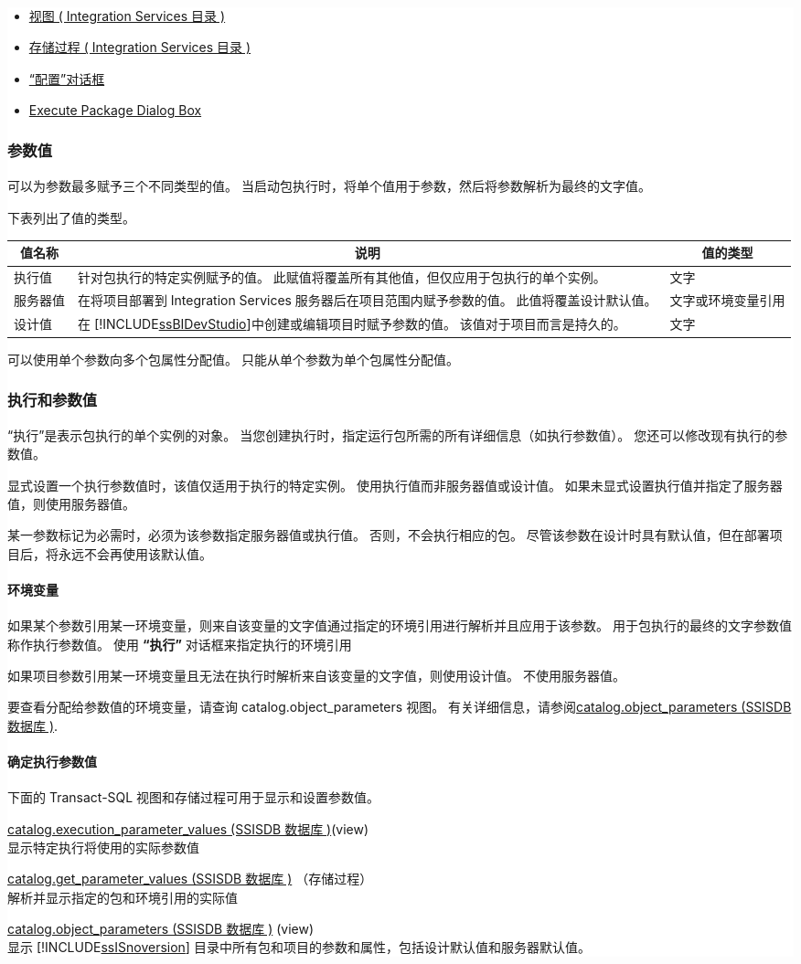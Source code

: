 -   [视图 &#40; Integration Services 目录 &#41;](../integration-services/system-views/views-integration-services-catalog.md)  
  
-   [存储过程 &#40; Integration Services 目录 &#41;](../integration-services/system-stored-procedures/stored-procedures-integration-services-catalog.md)  
  
-   [“配置”对话框](../integration-services/service/configure-dialog-box.md)  
  
-   [Execute Package Dialog Box](../integration-services/packages/run-integration-services-ssis-packages.md#execute_package_dialog)  
  
### <a name="parameter-values"></a>参数值  
 可以为参数最多赋予三个不同类型的值。 当启动包执行时，将单个值用于参数，然后将参数解析为最终的文字值。  
  
 下表列出了值的类型。  
  
|值名称|说明|值的类型|  
|----------------|-----------------|-------------------|  
|执行值|针对包执行的特定实例赋予的值。 此赋值将覆盖所有其他值，但仅应用于包执行的单个实例。|文字|  
|服务器值|在将项目部署到 Integration Services 服务器后在项目范围内赋予参数的值。 此值将覆盖设计默认值。|文字或环境变量引用|  
|设计值|在 [!INCLUDE[ssBIDevStudio](../includes/ssbidevstudio-md.md)]中创建或编辑项目时赋予参数的值。 该值对于项目而言是持久的。|文字|  
  
 可以使用单个参数向多个包属性分配值。 只能从单个参数为单个包属性分配值。  
  
###  <a name="executions"></a> 执行和参数值  
  “执行”是表示包执行的单个实例的对象。 当您创建执行时，指定运行包所需的所有详细信息（如执行参数值）。 您还可以修改现有执行的参数值。  
  
 显式设置一个执行参数值时，该值仅适用于执行的特定实例。 使用执行值而非服务器值或设计值。 如果未显式设置执行值并指定了服务器值，则使用服务器值。  
  
 某一参数标记为必需时，必须为该参数指定服务器值或执行值。 否则，不会执行相应的包。 尽管该参数在设计时具有默认值，但在部署项目后，将永远不会再使用该默认值。  
  
#### <a name="environment-variables"></a>环境变量  
 如果某个参数引用某一环境变量，则来自该变量的文字值通过指定的环境引用进行解析并且应用于该参数。 用于包执行的最终的文字参数值称作执行参数值。 使用 **“执行”** 对话框来指定执行的环境引用  
  
 如果项目参数引用某一环境变量且无法在执行时解析来自该变量的文字值，则使用设计值。 不使用服务器值。  
  
 要查看分配给参数值的环境变量，请查询 catalog.object_parameters 视图。 有关详细信息，请参阅[catalog.object_parameters &#40;SSISDB 数据库 &#41;](../integration-services/system-views/catalog-object-parameters-ssisdb-database.md).  
  
#### <a name="determining-execution-parameter-values"></a>确定执行参数值  
 下面的 Transact-SQL 视图和存储过程可用于显示和设置参数值。  
  
 [catalog.execution_parameter_values &#40;SSISDB 数据库 &#41;](../integration-services/system-views/catalog-execution-parameter-values-ssisdb-database.md)(view)  
 显示特定执行将使用的实际参数值  
  
 [catalog.get_parameter_values &#40;SSISDB 数据库 &#41;](../integration-services/system-stored-procedures/catalog-get-parameter-values-ssisdb-database.md) （存储过程）  
 解析并显示指定的包和环境引用的实际值  
  
 [catalog.object_parameters &#40;SSISDB 数据库 &#41;](../integration-services/system-views/catalog-object-parameters-ssisdb-database.md) (view)  
 显示 [!INCLUDE[ssISnoversion](../includes/ssisnoversion-md.md)] 目录中所有包和项目的参数和属性，包括设计默认值和服务器默认值。  
  